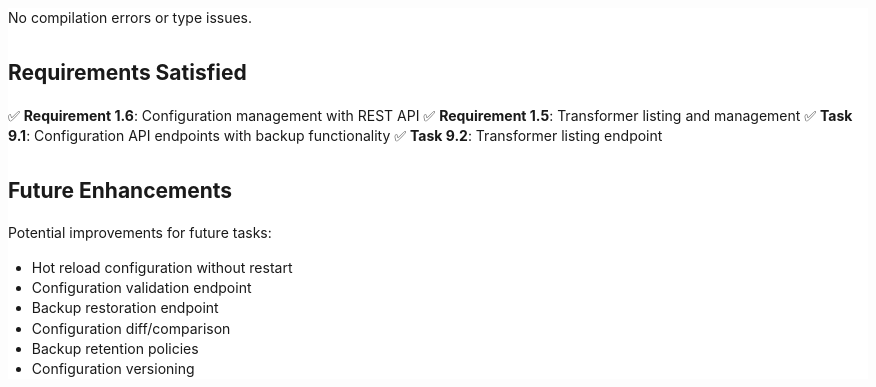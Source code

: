 No compilation errors or type issues.

## Requirements Satisfied

✅ **Requirement 1.6**: Configuration management with REST API
✅ **Requirement 1.5**: Transformer listing and management
✅ **Task 9.1**: Configuration API endpoints with backup functionality
✅ **Task 9.2**: Transformer listing endpoint

## Future Enhancements

Potential improvements for future tasks:

- Hot reload configuration without restart
- Configuration validation endpoint
- Backup restoration endpoint
- Configuration diff/comparison
- Backup retention policies
- Configuration versioning
